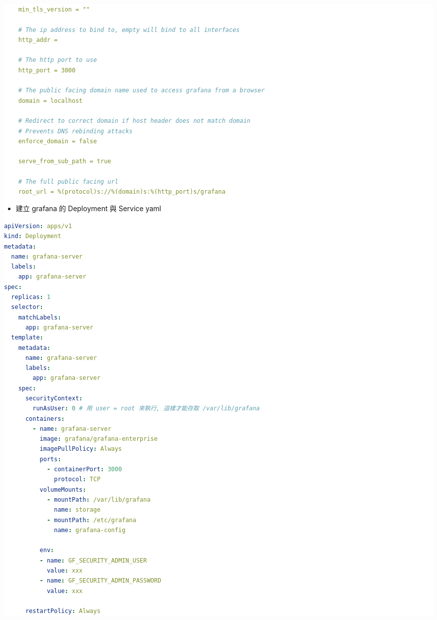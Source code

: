 ```yaml
    min_tls_version = ""
    
    # The ip address to bind to, empty will bind to all interfaces
    http_addr =
    
    # The http port to use
    http_port = 3000
    
    # The public facing domain name used to access grafana from a browser
    domain = localhost
    
    # Redirect to correct domain if host header does not match domain
    # Prevents DNS rebinding attacks
    enforce_domain = false
    
    serve_from_sub_path = true
    
    # The full public facing url
    root_url = %(protocol)s://%(domain)s:%(http_port)s/grafana

```

- 建立 grafana 的 Deployment 與 Service yaml
```yaml
apiVersion: apps/v1
kind: Deployment
metadata:
  name: grafana-server
  labels:
    app: grafana-server
spec:
  replicas: 1
  selector:
    matchLabels:
      app: grafana-server
  template:
    metadata:
      name: grafana-server
      labels:
        app: grafana-server
    spec:
      securityContext:
        runAsUser: 0 # 用 user = root 來執行, 這樣才能存取 /var/lib/grafana
      containers:
        - name: grafana-server
          image: grafana/grafana-enterprise
          imagePullPolicy: Always
          ports:
            - containerPort: 3000
              protocol: TCP
          volumeMounts:
            - mountPath: /var/lib/grafana
              name: storage
            - mountPath: /etc/grafana
              name: grafana-config

          env:
          - name: GF_SECURITY_ADMIN_USER
            value: xxx
          - name: GF_SECURITY_ADMIN_PASSWORD
            value: xxx

      restartPolicy: Always

```